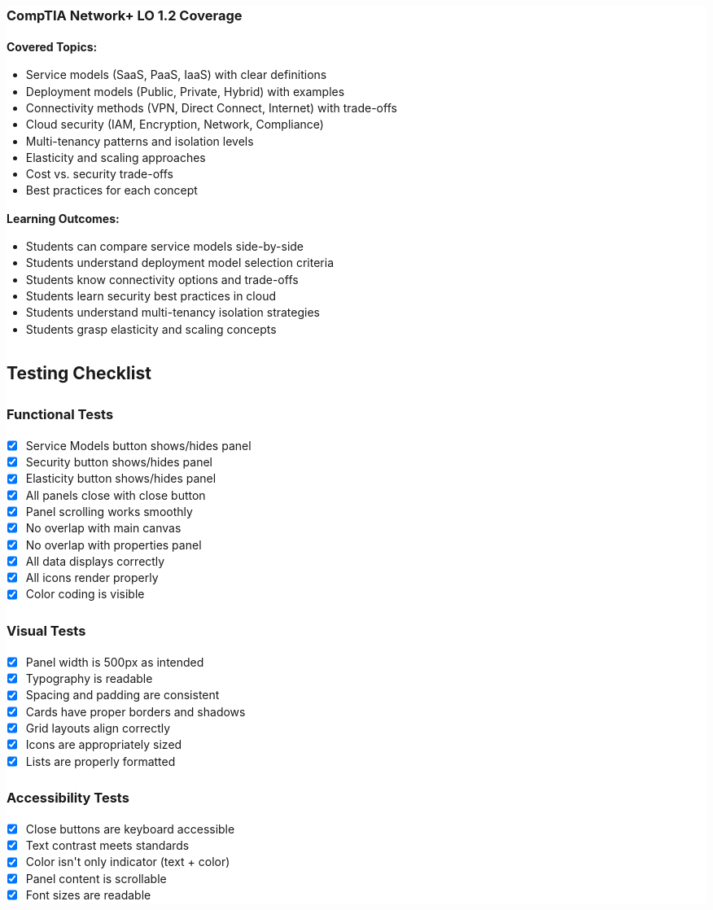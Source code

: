### CompTIA Network+ LO 1.2 Coverage

**Covered Topics:**

- Service models (SaaS, PaaS, IaaS) with clear definitions
- Deployment models (Public, Private, Hybrid) with examples
- Connectivity methods (VPN, Direct Connect, Internet) with trade-offs
- Cloud security (IAM, Encryption, Network, Compliance)
- Multi-tenancy patterns and isolation levels
- Elasticity and scaling approaches
- Cost vs. security trade-offs
- Best practices for each concept

**Learning Outcomes:**

- Students can compare service models side-by-side
- Students understand deployment model selection criteria
- Students know connectivity options and trade-offs
- Students learn security best practices in cloud
- Students understand multi-tenancy isolation strategies
- Students grasp elasticity and scaling concepts

## Testing Checklist

### Functional Tests

- [x] Service Models button shows/hides panel
- [x] Security button shows/hides panel
- [x] Elasticity button shows/hides panel
- [x] All panels close with close button
- [x] Panel scrolling works smoothly
- [x] No overlap with main canvas
- [x] No overlap with properties panel
- [x] All data displays correctly
- [x] All icons render properly
- [x] Color coding is visible

### Visual Tests

- [x] Panel width is 500px as intended
- [x] Typography is readable
- [x] Spacing and padding are consistent
- [x] Cards have proper borders and shadows
- [x] Grid layouts align correctly
- [x] Icons are appropriately sized
- [x] Lists are properly formatted

### Accessibility Tests

- [x] Close buttons are keyboard accessible
- [x] Text contrast meets standards
- [x] Color isn't only indicator (text + color)
- [x] Panel content is scrollable
- [x] Font sizes are readable
